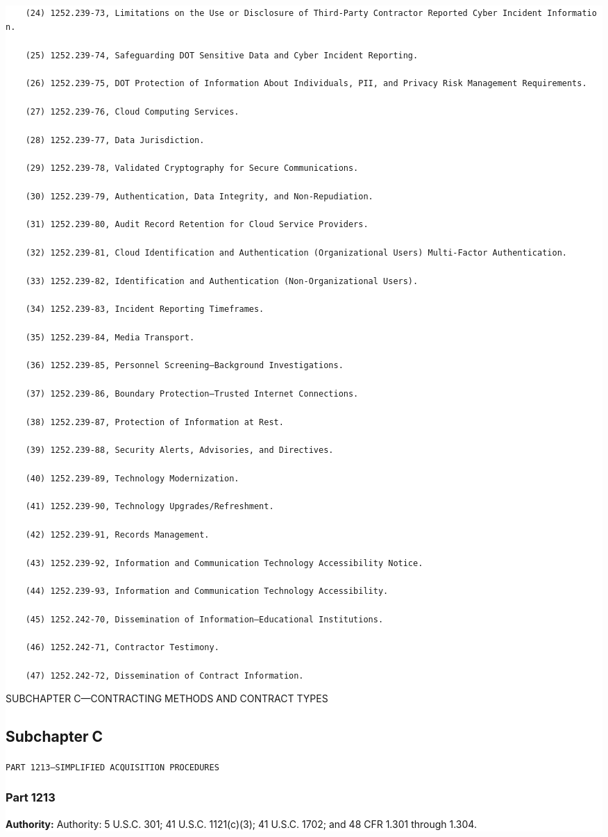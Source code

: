         (24) 1252.239-73, Limitations on the Use or Disclosure of Third-Party Contractor Reported Cyber Incident Information.

        (25) 1252.239-74, Safeguarding DOT Sensitive Data and Cyber Incident Reporting.

        (26) 1252.239-75, DOT Protection of Information About Individuals, PII, and Privacy Risk Management Requirements.

        (27) 1252.239-76, Cloud Computing Services.

        (28) 1252.239-77, Data Jurisdiction.

        (29) 1252.239-78, Validated Cryptography for Secure Communications.

        (30) 1252.239-79, Authentication, Data Integrity, and Non-Repudiation.

        (31) 1252.239-80, Audit Record Retention for Cloud Service Providers.

        (32) 1252.239-81, Cloud Identification and Authentication (Organizational Users) Multi-Factor Authentication.

        (33) 1252.239-82, Identification and Authentication (Non-Organizational Users).

        (34) 1252.239-83, Incident Reporting Timeframes.

        (35) 1252.239-84, Media Transport.

        (36) 1252.239-85, Personnel Screening—Background Investigations.

        (37) 1252.239-86, Boundary Protection—Trusted Internet Connections.

        (38) 1252.239-87, Protection of Information at Rest.

        (39) 1252.239-88, Security Alerts, Advisories, and Directives.

        (40) 1252.239-89, Technology Modernization.

        (41) 1252.239-90, Technology Upgrades/Refreshment.

        (42) 1252.239-91, Records Management.

        (43) 1252.239-92, Information and Communication Technology Accessibility Notice.

        (44) 1252.239-93, Information and Communication Technology Accessibility.

        (45) 1252.242-70, Dissemination of Information—Educational Institutions.

        (46) 1252.242-71, Contractor Testimony.

        (47) 1252.242-72, Dissemination of Contract Information.

  SUBCHAPTER C—CONTRACTING METHODS AND CONTRACT TYPES

## Subchapter C

    PART 1213—SIMPLIFIED ACQUISITION PROCEDURES

### Part 1213

**Authority:** Authority: 5 U.S.C. 301; 41 U.S.C. 1121(c)(3); 41 U.S.C. 1702; and 48 CFR 1.301 through 1.304.
